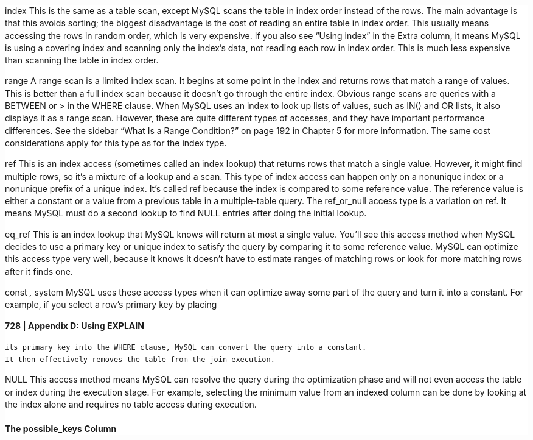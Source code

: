 index
This is the same as a table scan, except MySQL scans the table in index order
instead of the rows. The main advantage is that this avoids sorting; the biggest
disadvantage is the cost of reading an entire table in index order. This usually means
accessing the rows in random order, which is very expensive.
If you also see “Using index” in the Extra column, it means MySQL is using a
covering index and scanning only the index’s data, not reading each row in index
order. This is much less expensive than scanning the table in index order.

range
A range scan is a limited index scan. It begins at some point in the index and returns
rows that match a range of values. This is better than a full index scan because it
doesn’t go through the entire index. Obvious range scans are queries with a
BETWEEN or > in the WHERE clause.
When MySQL uses an index to look up lists of values, such as IN() and OR lists, it
also displays it as a range scan. However, these are quite different types of accesses,
and they have important performance differences. See the sidebar “What Is a Range
Condition?” on page 192 in Chapter 5 for more information.
The same cost considerations apply for this type as for the index type.

ref
This is an index access (sometimes called an index lookup) that returns rows that
match a single value. However, it might find multiple rows, so it’s a mixture of a
lookup and a scan. This type of index access can happen only on a nonunique
index or a nonunique prefix of a unique index. It’s called ref because the index is
compared to some reference value. The reference value is either a constant or a
value from a previous table in a multiple-table query.
The ref_or_null access type is a variation on ref. It means MySQL must do a
second lookup to find NULL entries after doing the initial lookup.

eq_ref
This is an index lookup that MySQL knows will return at most a single value. You’ll
see this access method when MySQL decides to use a primary key or unique index
to satisfy the query by comparing it to some reference value. MySQL can optimize
this access type very well, because it knows it doesn’t have to estimate ranges of
matching rows or look for more matching rows after it finds one.

const _,_ system
MySQL uses these access types when it can optimize away some part of the query
and turn it into a constant. For example, if you select a row’s primary key by placing

**728 | Appendix D: Using EXPLAIN**


```
its primary key into the WHERE clause, MySQL can convert the query into a constant.
It then effectively removes the table from the join execution.
```
NULL
This access method means MySQL can resolve the query during the optimization
phase and will not even access the table or index during the execution stage. For
example, selecting the minimum value from an indexed column can be done by
looking at the index alone and requires no table access during execution.

#### The possible_keys Column
